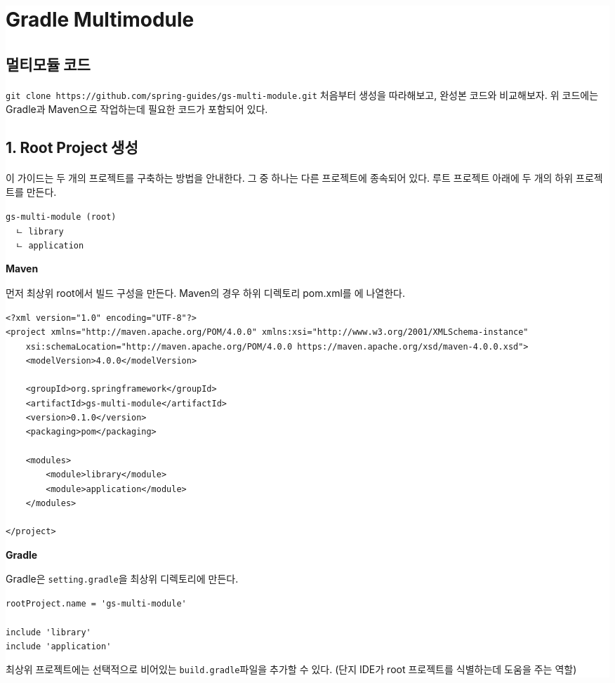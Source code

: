 # Gradle Multimodule

## 멀티모듈 코드

`git clone https://github.com/spring-guides/gs-multi-module.git` 처음부터 생성을 따라해보고, 완성본 코드와 비교해보자. 위 코드에는 Gradle과 Maven으로 작업하는데 필요한 코드가 포함되어 있다.

## 1. Root Project 생성

이 가이드는 두 개의 프로젝트를 구축하는 방법을 안내한다. 그 중 하나는 다른 프로젝트에 종속되어 있다. 루트 프로젝트 아래에 두 개의 하위 프로젝트를 만든다.

```text
gs-multi-module (root)
  ㄴ library
  ㄴ application
```

**Maven**

먼저 최상위 root에서 빌드 구성을 만든다. Maven의 경우 하위 디렉토리 pom.xml를 에 나열한다.

```markup
<?xml version="1.0" encoding="UTF-8"?>
<project xmlns="http://maven.apache.org/POM/4.0.0" xmlns:xsi="http://www.w3.org/2001/XMLSchema-instance"
    xsi:schemaLocation="http://maven.apache.org/POM/4.0.0 https://maven.apache.org/xsd/maven-4.0.0.xsd">
    <modelVersion>4.0.0</modelVersion>

    <groupId>org.springframework</groupId>
    <artifactId>gs-multi-module</artifactId>
    <version>0.1.0</version>
    <packaging>pom</packaging>

    <modules>
        <module>library</module>
        <module>application</module>
    </modules>

</project>
```

**Gradle**

Gradle은 `setting.gradle`을 최상위 디렉토리에 만든다.

```text
rootProject.name = 'gs-multi-module'

include 'library'
include 'application'
```

최상위 프로젝트에는 선택적으로 비어있는 `build.gradle`파일을 추가할 수 있다. \(단지 IDE가 root 프로젝트를 식별하는데 도움을 주는 역할\)
